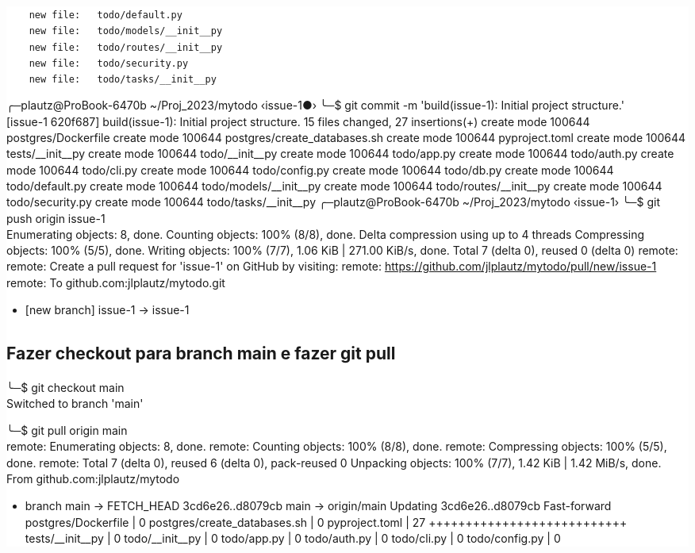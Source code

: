        new file:   todo/default.py
        new file:   todo/models/__init__py
        new file:   todo/routes/__init__py
        new file:   todo/security.py
        new file:   todo/tasks/__init__py

╭─plautz@ProBook-6470b ~/Proj_2023/mytodo ‹issue-1●› 
╰─$ git commit -m 'build(issue-1): Initial project structure.'                                   
[issue-1 620f687] build(issue-1): Initial project structure.
 15 files changed, 27 insertions(+)
 create mode 100644 postgres/Dockerfile
 create mode 100644 postgres/create_databases.sh
 create mode 100644 pyproject.toml
 create mode 100644 tests/__init__py
 create mode 100644 todo/__init__py
 create mode 100644 todo/app.py
 create mode 100644 todo/auth.py
 create mode 100644 todo/cli.py
 create mode 100644 todo/config.py
 create mode 100644 todo/db.py
 create mode 100644 todo/default.py
 create mode 100644 todo/models/__init__py
 create mode 100644 todo/routes/__init__py
 create mode 100644 todo/security.py
 create mode 100644 todo/tasks/__init__py
╭─plautz@ProBook-6470b ~/Proj_2023/mytodo ‹issue-1› 
╰─$ git push origin issue-1                                   
Enumerating objects: 8, done.
Counting objects: 100% (8/8), done.
Delta compression using up to 4 threads
Compressing objects: 100% (5/5), done.
Writing objects: 100% (7/7), 1.06 KiB | 271.00 KiB/s, done.
Total 7 (delta 0), reused 0 (delta 0)
remote: 
remote: Create a pull request for 'issue-1' on GitHub by visiting:
remote:      https://github.com/jlplautz/mytodo/pull/new/issue-1
remote: 
To github.com:jlplautz/mytodo.git
 * [new branch]      issue-1 -> issue-1
 
 ## Fazer checkout para branch main e fazer git pull
╰─$ git checkout main                                         
Switched to branch 'main'

╰─$ git pull origin main   
remote: Enumerating objects: 8, done.
remote: Counting objects: 100% (8/8), done.
remote: Compressing objects: 100% (5/5), done.
remote: Total 7 (delta 0), reused 6 (delta 0), pack-reused 0
Unpacking objects: 100% (7/7), 1.42 KiB | 1.42 MiB/s, done.
From github.com:jlplautz/mytodo
 * branch            main       -> FETCH_HEAD
   3cd6e26..d8079cb  main       -> origin/main
Updating 3cd6e26..d8079cb
Fast-forward
 postgres/Dockerfile          |  0
 postgres/create_databases.sh |  0
 pyproject.toml               | 27 +++++++++++++++++++++++++++
 tests/__init__py             |  0
 todo/__init__py              |  0
 todo/app.py                  |  0
 todo/auth.py                 |  0
 todo/cli.py                  |  0
 todo/config.py               |  0